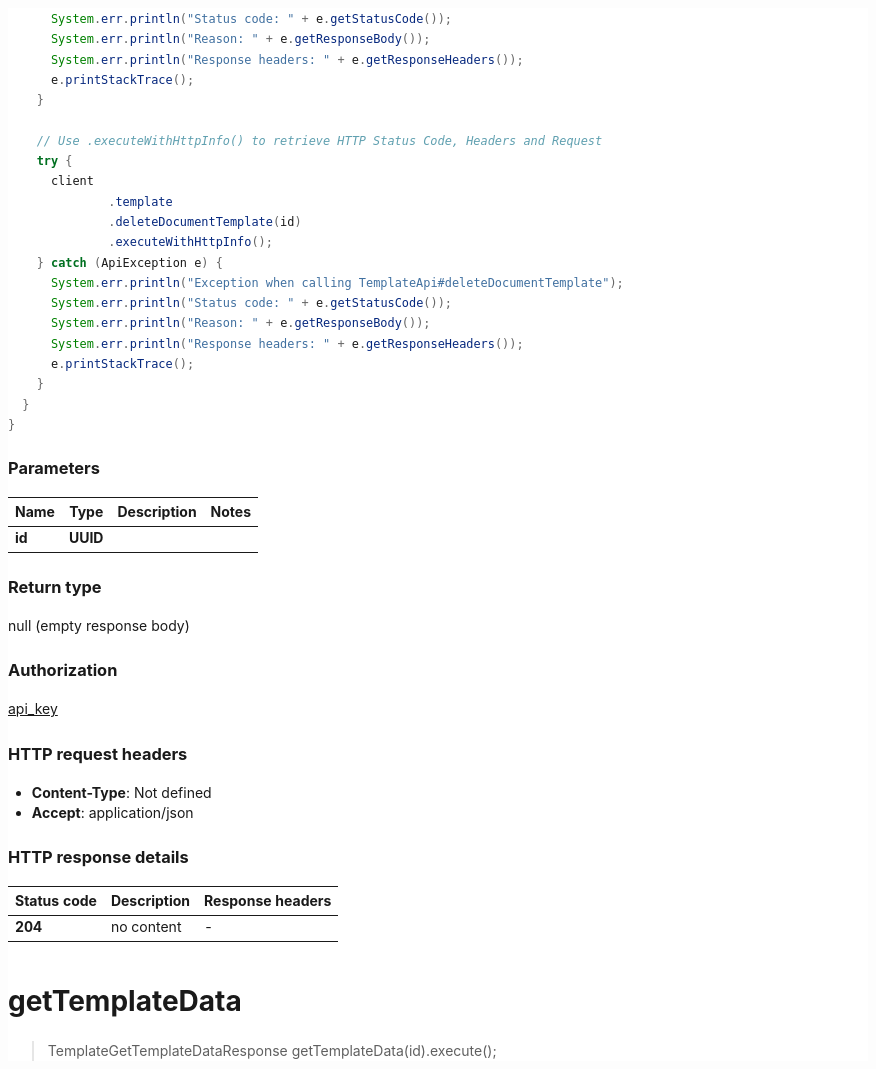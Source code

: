 ```java
      System.err.println("Status code: " + e.getStatusCode());
      System.err.println("Reason: " + e.getResponseBody());
      System.err.println("Response headers: " + e.getResponseHeaders());
      e.printStackTrace();
    }

    // Use .executeWithHttpInfo() to retrieve HTTP Status Code, Headers and Request
    try {
      client
              .template
              .deleteDocumentTemplate(id)
              .executeWithHttpInfo();
    } catch (ApiException e) {
      System.err.println("Exception when calling TemplateApi#deleteDocumentTemplate");
      System.err.println("Status code: " + e.getStatusCode());
      System.err.println("Reason: " + e.getResponseBody());
      System.err.println("Response headers: " + e.getResponseHeaders());
      e.printStackTrace();
    }
  }
}

```

### Parameters

| Name | Type | Description  | Notes |
|------------- | ------------- | ------------- | -------------|
| **id** | **UUID**|  | |

### Return type

null (empty response body)

### Authorization

[api_key](../README.md#api_key)

### HTTP request headers

 - **Content-Type**: Not defined
 - **Accept**: application/json

### HTTP response details
| Status code | Description | Response headers |
|-------------|-------------|------------------|
| **204** | no content |  -  |

<a name="getTemplateData"></a>
# **getTemplateData**
> TemplateGetTemplateDataResponse getTemplateData(id).execute();
